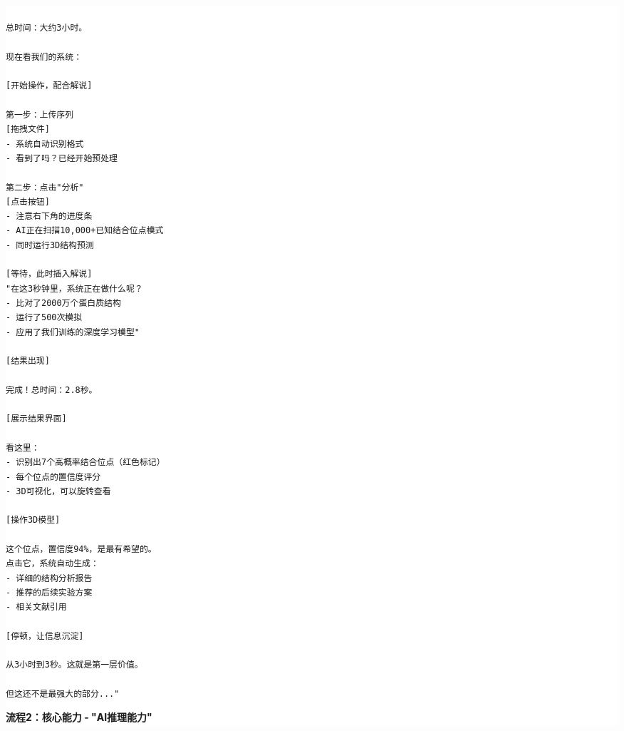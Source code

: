 ```

总时间：大约3小时。

现在看我们的系统：

[开始操作，配合解说]

第一步：上传序列
[拖拽文件] 
- 系统自动识别格式
- 看到了吗？已经开始预处理

第二步：点击"分析"
[点击按钮]
- 注意右下角的进度条
- AI正在扫描10,000+已知结合位点模式
- 同时运行3D结构预测

[等待，此时插入解说]
"在这3秒钟里，系统正在做什么呢？
- 比对了2000万个蛋白质结构
- 运行了500次模拟
- 应用了我们训练的深度学习模型"

[结果出现]

完成！总时间：2.8秒。

[展示结果界面]

看这里：
- 识别出7个高概率结合位点（红色标记）
- 每个位点的置信度评分
- 3D可视化，可以旋转查看

[操作3D模型]

这个位点，置信度94%，是最有希望的。
点击它，系统自动生成：
- 详细的结构分析报告
- 推荐的后续实验方案
- 相关文献引用

[停顿，让信息沉淀]

从3小时到3秒。这就是第一层价值。

但这还不是最强大的部分..."
```

**流程2：核心能力 - "AI推理能力"**
